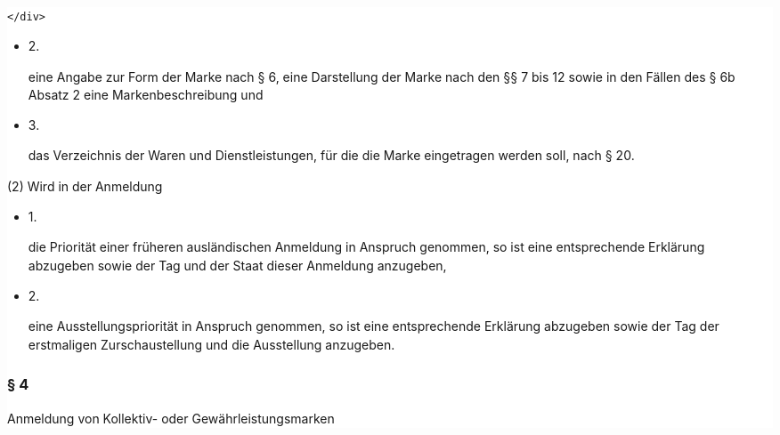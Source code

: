     </div>

  - 2\.
    
    <div style="">
    
    eine Angabe zur Form der Marke nach § 6, eine Darstellung der Marke
    nach den §§ 7 bis 12 sowie in den Fällen des § 6b Absatz 2 eine
    Markenbeschreibung und
    
    </div>

  - 3\.
    
    <div style="">
    
    das Verzeichnis der Waren und Dienstleistungen, für die die Marke
    eingetragen werden soll, nach § 20.
    
    </div>

</div>

<div class="jurAbsatz">

(2) Wird in der Anmeldung

  - 1\.
    
    <div style="">
    
    die Priorität einer früheren ausländischen Anmeldung in Anspruch
    genommen, so ist eine entsprechende Erklärung abzugeben sowie der
    Tag und der Staat dieser Anmeldung anzugeben,
    
    </div>

  - 2\.
    
    <div style="">
    
    eine Ausstellungspriorität in Anspruch genommen, so ist eine
    entsprechende Erklärung abzugeben sowie der Tag der erstmaligen
    Zurschaustellung und die Ausstellung anzugeben.
    
    </div>

</div>

</div>

</div>

</div>

<span id="BJNR087200004BJNE000601360.html"></span>

### § 4  
Anmeldung von Kollektiv- oder Gewährleistungsmarken

<div>

<div class="jnhtml">

